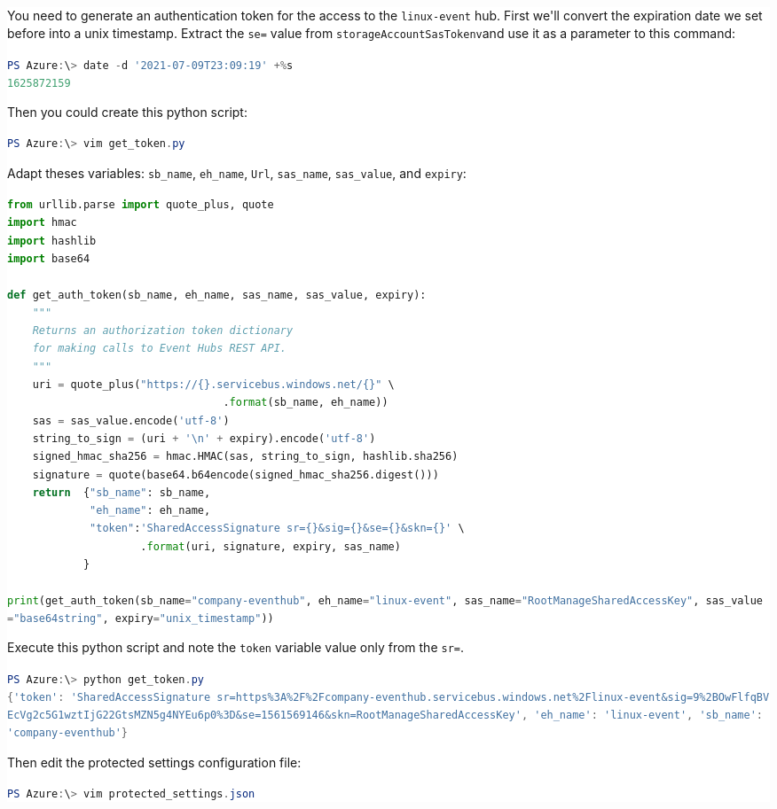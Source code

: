 You need to generate an authentication token for the access to the `linux-event` hub.
First we'll convert the expiration date we set before into a unix timestamp. Extract the `se=` value from `storageAccountSasTokenv`and use it as a parameter to this command:

```powershell
PS Azure:\> date -d '2021-07-09T23:09:19' +%s
1625872159
```

Then you could create this python script:

```powershell
PS Azure:\> vim get_token.py
```

Adapt theses variables: `sb_name`, `eh_name`, `Url`, `sas_name`, `sas_value`, and `expiry`:

```python
from urllib.parse import quote_plus, quote
import hmac
import hashlib
import base64

def get_auth_token(sb_name, eh_name, sas_name, sas_value, expiry):
    """
    Returns an authorization token dictionary
    for making calls to Event Hubs REST API.
    """
    uri = quote_plus("https://{}.servicebus.windows.net/{}" \
                                  .format(sb_name, eh_name))
    sas = sas_value.encode('utf-8')
    string_to_sign = (uri + '\n' + expiry).encode('utf-8')
    signed_hmac_sha256 = hmac.HMAC(sas, string_to_sign, hashlib.sha256)
    signature = quote(base64.b64encode(signed_hmac_sha256.digest()))
    return  {"sb_name": sb_name,
             "eh_name": eh_name,
             "token":'SharedAccessSignature sr={}&sig={}&se={}&skn={}' \
                     .format(uri, signature, expiry, sas_name)
            }

print(get_auth_token(sb_name="company-eventhub", eh_name="linux-event", sas_name="RootManageSharedAccessKey", sas_value="base64string", expiry="unix_timestamp"))
```

Execute this python script and note the `token` variable value only from the `sr=`.

```powershell
PS Azure:\> python get_token.py
{'token': 'SharedAccessSignature sr=https%3A%2F%2Fcompany-eventhub.servicebus.windows.net%2Flinux-event&sig=9%2BOwFlfqBVEcVg2c5G1wztIjG22GtsMZN5g4NYEu6p0%3D&se=1561569146&skn=RootManageSharedAccessKey', 'eh_name': 'linux-event', 'sb_name': 'company-eventhub'}
```

Then edit the protected settings configuration file:

```powershell
PS Azure:\> vim protected_settings.json
```
